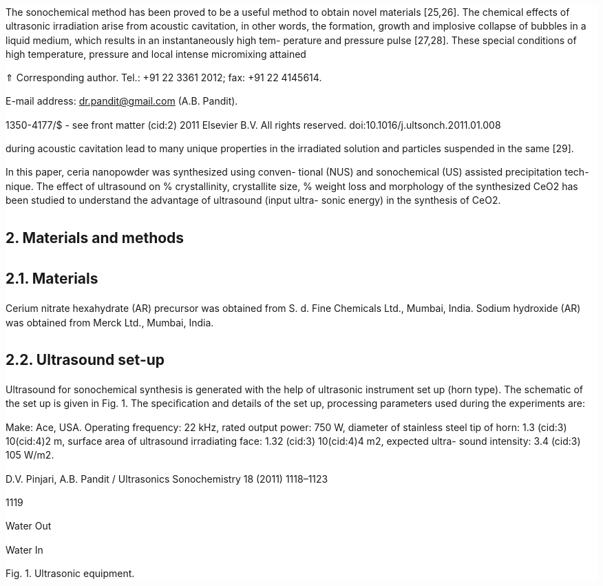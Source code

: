 
The sonochemical method has been proved to be a useful method to obtain novel materials [25,26]. The chemical effects of ultrasonic irradiation arise from acoustic cavitation, in other words, the formation, growth and implosive collapse of bubbles in a liquid medium, which results in an instantaneously high tem- perature and pressure pulse [27,28]. These special conditions of high temperature, pressure and local intense micromixing attained 


⇑ Corresponding author. Tel.: +91 22 3361 2012; fax: +91 22 4145614. 


E-mail address: dr.pandit@gmail.com (A.B. Pandit). 


1350-4177/$ - see front matter (cid:2) 2011 Elsevier B.V. All rights reserved. doi:10.1016/j.ultsonch.2011.01.008 


during acoustic cavitation lead to many unique properties in the irradiated solution and particles suspended in the same [29]. 


In this paper, ceria nanopowder was synthesized using conven- tional (NUS) and sonochemical (US) assisted precipitation tech- nique. The effect of ultrasound on % crystallinity, crystallite size, % weight loss and morphology of the synthesized CeO2 has been studied to understand the advantage of ultrasound (input ultra- sonic energy) in the synthesis of CeO2. 


## 2. Materials and methods

## 2.1. Materials

Cerium nitrate hexahydrate (AR) precursor was obtained from S. d. Fine Chemicals Ltd., Mumbai, India. Sodium hydroxide (AR) was obtained from Merck Ltd., Mumbai, India. 


## 2.2. Ultrasound set-up

Ultrasound for sonochemical synthesis is generated with the help of ultrasonic instrument set up (horn type). The schematic of the set up is given in Fig. 1. The speciﬁcation and details of the set up, processing parameters used during the experiments are: 


Make: Ace, USA. Operating frequency: 22 kHz, rated output power: 750 W, diameter of stainless steel tip of horn: 1.3 (cid:3) 10(cid:4)2 m, surface area of ultrasound irradiating face: 1.32 (cid:3) 10(cid:4)4 m2, expected ultra- sound intensity: 3.4 (cid:3) 105 W/m2. 


D.V. Pinjari, A.B. Pandit / Ultrasonics Sonochemistry 18 (2011) 1118–1123 


1119 


Water Out 


Water In 


Fig. 1. Ultrasonic equipment. 
